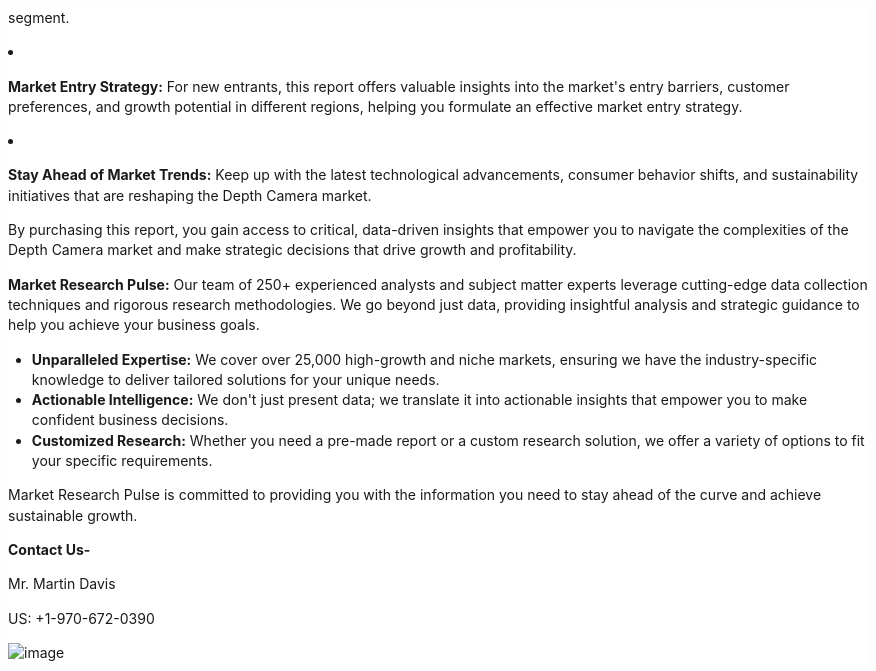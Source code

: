 segment.</p></li><li><p><strong>Market Entry Strategy:</strong> For new entrants, this report offers valuable insights into the market's entry barriers, customer preferences, and growth potential in different regions, helping you formulate an effective market entry strategy.</p></li><li><p><strong>Stay Ahead of Market Trends:</strong> Keep up with the latest technological advancements, consumer behavior shifts, and sustainability initiatives that are reshaping the Depth Camera market.</p></li></ol><p>By purchasing this report, you gain access to critical, data-driven insights that empower you to navigate the complexities of the Depth Camera market and make strategic decisions that drive growth and profitability.</p><p><strong>Market Research Pulse:</strong>&nbsp;Our team of 250+ experienced analysts and subject matter experts leverage cutting-edge data collection techniques and rigorous research methodologies. We go beyond just data, providing insightful analysis and strategic guidance to help you achieve your business goals.</p><ul><li><strong>Unparalleled Expertise:</strong>&nbsp;We cover over 25,000 high-growth and niche markets, ensuring we have the industry-specific knowledge to deliver tailored solutions for your unique needs.</li><li><strong>Actionable Intelligence:</strong>&nbsp;We don't just present data; we translate it into actionable insights that empower you to make confident business decisions.</li><li><strong>Customized Research:</strong>&nbsp;Whether you need a pre-made report or a custom research solution, we offer a variety of options to fit your specific requirements.</li></ul><p>Market Research Pulse is committed to providing you with the information you need to stay ahead of the curve and achieve sustainable growth.</p><p><strong>Contact Us-</strong></p><p>Mr. Martin Davis</p><p>US: +1-970-672-0390</p>
![image](https://github.com/user-attachments/assets/da9a8ca5-cc37-4c3d-8240-8aa7dbd8ba81)
